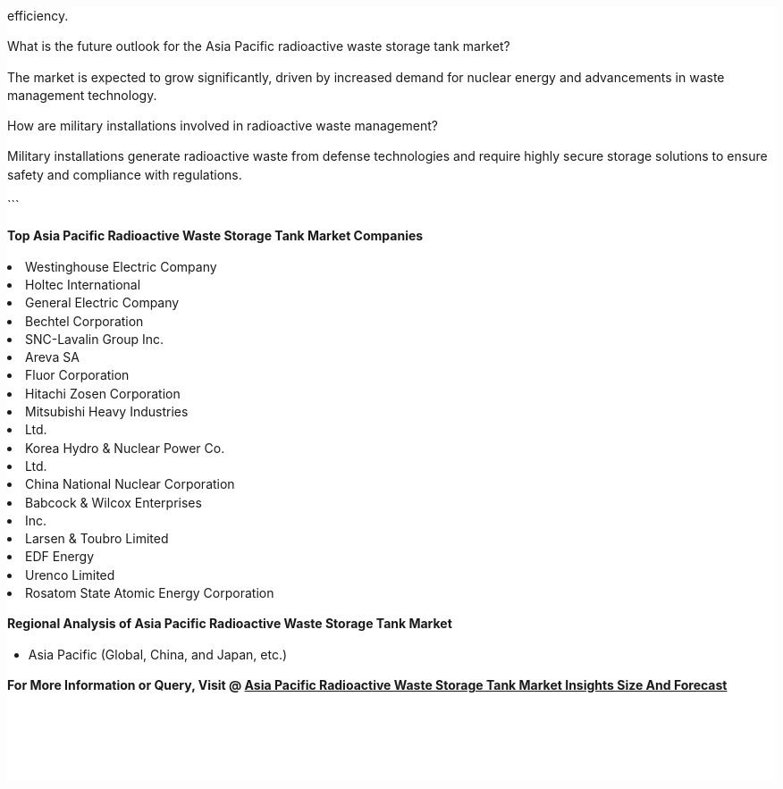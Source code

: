 efficiency.</p> <p>What is the future outlook for the Asia Pacific radioactive waste storage tank market?</p> <p>The market is expected to grow significantly, driven by increased demand for nuclear energy and advancements in waste management technology.</p> <p>How are military installations involved in radioactive waste management?</p> <p>Military installations generate radioactive waste from defense technologies and require highly secure storage solutions to ensure safety and compliance with regulations.</p> ```</p><p><strong>Top Asia Pacific Radioactive Waste Storage Tank Market Companies</strong></p><div data-test-id=""><p><li>Westinghouse Electric Company</li><li> Holtec International</li><li> General Electric Company</li><li> Bechtel Corporation</li><li> SNC-Lavalin Group Inc.</li><li> Areva SA</li><li> Fluor Corporation</li><li> Hitachi Zosen Corporation</li><li> Mitsubishi Heavy Industries</li><li> Ltd.</li><li> Korea Hydro & Nuclear Power Co.</li><li> Ltd.</li><li> China National Nuclear Corporation</li><li> Babcock & Wilcox Enterprises</li><li> Inc.</li><li> Larsen & Toubro Limited</li><li> EDF Energy</li><li> Urenco Limited</li><li> Rosatom State Atomic Energy Corporation</li></p><div><strong>Regional Analysis of&nbsp;Asia Pacific Radioactive Waste Storage Tank Market</strong></div><ul><li dir="ltr"><p dir="ltr">Asia Pacific (Global, China, and Japan, etc.)</p></li></ul><p><strong>For More Information or Query, Visit @&nbsp;</strong><strong><a href="https://www.verifiedmarketreports.com/product/radioactive-waste-storage-tank-market/?utm_source=Github-Feb&amp;utm_medium=219" target="_blank">Asia Pacific Radioactive Waste Storage Tank Market Insights Size And Forecast</a></strong></p></div><h2>&nbsp;</h2><div data-test-id="">&nbsp;</div>
